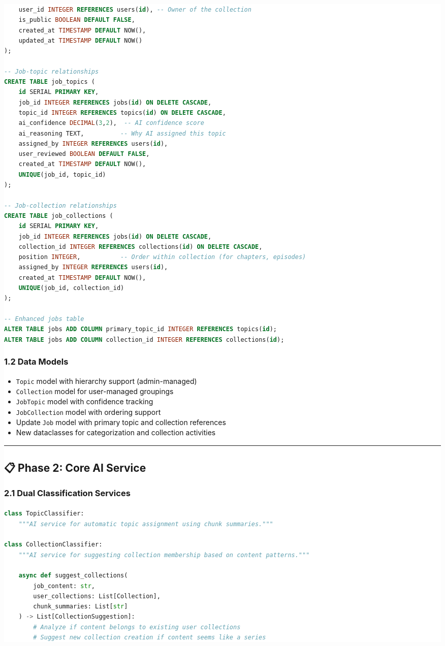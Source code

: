 ```sql
    user_id INTEGER REFERENCES users(id), -- Owner of the collection
    is_public BOOLEAN DEFAULT FALSE,
    created_at TIMESTAMP DEFAULT NOW(),
    updated_at TIMESTAMP DEFAULT NOW()
);

-- Job-topic relationships
CREATE TABLE job_topics (
    id SERIAL PRIMARY KEY,
    job_id INTEGER REFERENCES jobs(id) ON DELETE CASCADE,
    topic_id INTEGER REFERENCES topics(id) ON DELETE CASCADE,
    ai_confidence DECIMAL(3,2),  -- AI confidence score
    ai_reasoning TEXT,          -- Why AI assigned this topic
    assigned_by INTEGER REFERENCES users(id),
    user_reviewed BOOLEAN DEFAULT FALSE,
    created_at TIMESTAMP DEFAULT NOW(),
    UNIQUE(job_id, topic_id)
);

-- Job-collection relationships
CREATE TABLE job_collections (
    id SERIAL PRIMARY KEY,
    job_id INTEGER REFERENCES jobs(id) ON DELETE CASCADE,
    collection_id INTEGER REFERENCES collections(id) ON DELETE CASCADE,
    position INTEGER,           -- Order within collection (for chapters, episodes)
    assigned_by INTEGER REFERENCES users(id),
    created_at TIMESTAMP DEFAULT NOW(),
    UNIQUE(job_id, collection_id)
);

-- Enhanced jobs table
ALTER TABLE jobs ADD COLUMN primary_topic_id INTEGER REFERENCES topics(id);
ALTER TABLE jobs ADD COLUMN collection_id INTEGER REFERENCES collections(id);
```

### 1.2 Data Models
- `Topic` model with hierarchy support (admin-managed)
- `Collection` model for user-managed groupings
- `JobTopic` model with confidence tracking
- `JobCollection` model with ordering support
- Update `Job` model with primary topic and collection references
- New dataclasses for categorization and collection activities

---

## 📋 Phase 2: Core AI Service

### 2.1 Dual Classification Services
```python
class TopicClassifier:
    """AI service for automatic topic assignment using chunk summaries."""

class CollectionClassifier:
    """AI service for suggesting collection membership based on content patterns."""

    async def suggest_collections(
        job_content: str,
        user_collections: List[Collection],
        chunk_summaries: List[str]
    ) -> List[CollectionSuggestion]:
        # Analyze if content belongs to existing user collections
        # Suggest new collection creation if content seems like a series
```